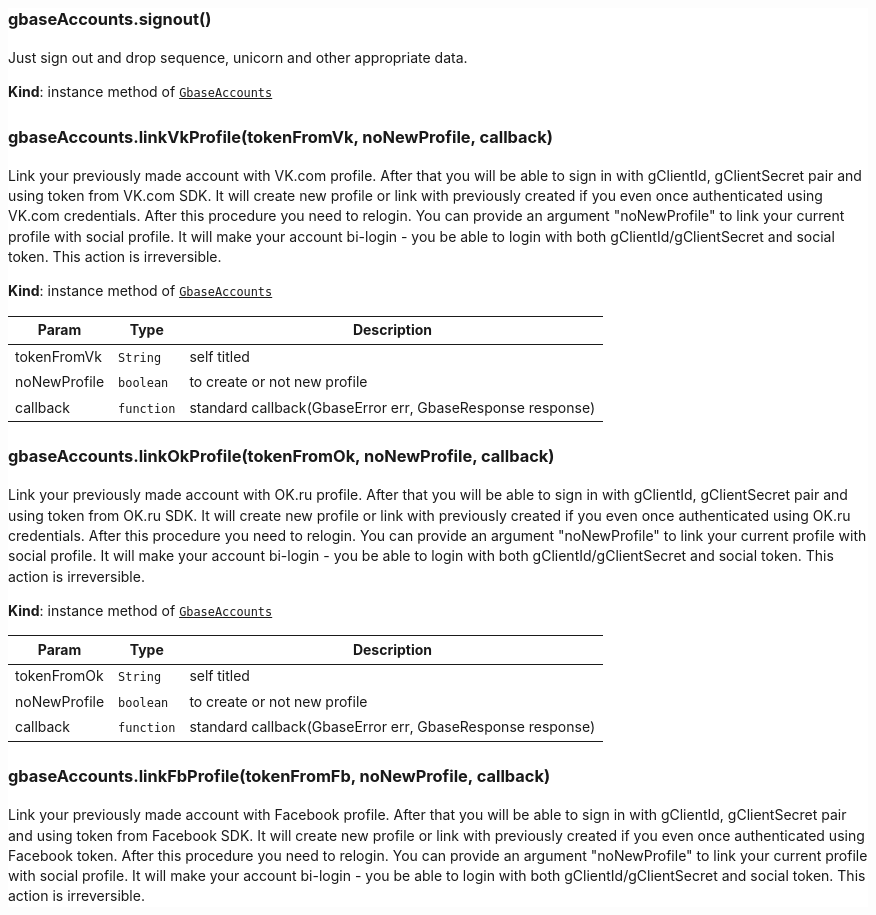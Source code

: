 ### gbaseAccounts.signout()
Just sign out and drop sequence, unicorn and other appropriate data.

**Kind**: instance method of [<code>GbaseAccounts</code>](#GbaseAccounts)  
<a name="GbaseAccounts+linkVkProfile"></a>

### gbaseAccounts.linkVkProfile(tokenFromVk, noNewProfile, callback)
Link your previously made account with VK.com profile. After that you will be able to sign in with gClientId, gClientSecret pair and
using token from VK.com SDK. It will create new profile or link with previously created if you even once authenticated using VK.com credentials.
After this procedure you need to relogin. You can provide an argument "noNewProfile" to link your current profile with social profile. It will make
your account bi-login - you be able to login with both gClientId/gClientSecret and social token. This action is irreversible.

**Kind**: instance method of [<code>GbaseAccounts</code>](#GbaseAccounts)  

| Param | Type | Description |
| --- | --- | --- |
| tokenFromVk | <code>String</code> | self titled |
| noNewProfile | <code>boolean</code> | to create or not new profile |
| callback | <code>function</code> | standard callback(GbaseError err, GbaseResponse response) |

<a name="GbaseAccounts+linkOkProfile"></a>

### gbaseAccounts.linkOkProfile(tokenFromOk, noNewProfile, callback)
Link your previously made account with OK.ru profile. After that you will be able to sign in with gClientId, gClientSecret pair and
using token from OK.ru SDK. It will create new profile or link with previously created if you even once authenticated using OK.ru credentials.
After this procedure you need to relogin. You can provide an argument "noNewProfile" to link your current profile with social profile. It will make
your account bi-login - you be able to login with both gClientId/gClientSecret and social token. This action is irreversible.

**Kind**: instance method of [<code>GbaseAccounts</code>](#GbaseAccounts)  

| Param | Type | Description |
| --- | --- | --- |
| tokenFromOk | <code>String</code> | self titled |
| noNewProfile | <code>boolean</code> | to create or not new profile |
| callback | <code>function</code> | standard callback(GbaseError err, GbaseResponse response) |

<a name="GbaseAccounts+linkFbProfile"></a>

### gbaseAccounts.linkFbProfile(tokenFromFb, noNewProfile, callback)
Link your previously made account with Facebook profile. After that you will be able to sign in with gClientId, gClientSecret pair and
using token from Facebook SDK. It will create new profile or link with previously created if you even once authenticated using Facebook token.
After this procedure you need to relogin. You can provide an argument "noNewProfile" to link your current profile with social profile. It will make
your account bi-login - you be able to login with both gClientId/gClientSecret and social token. This action is irreversible.
